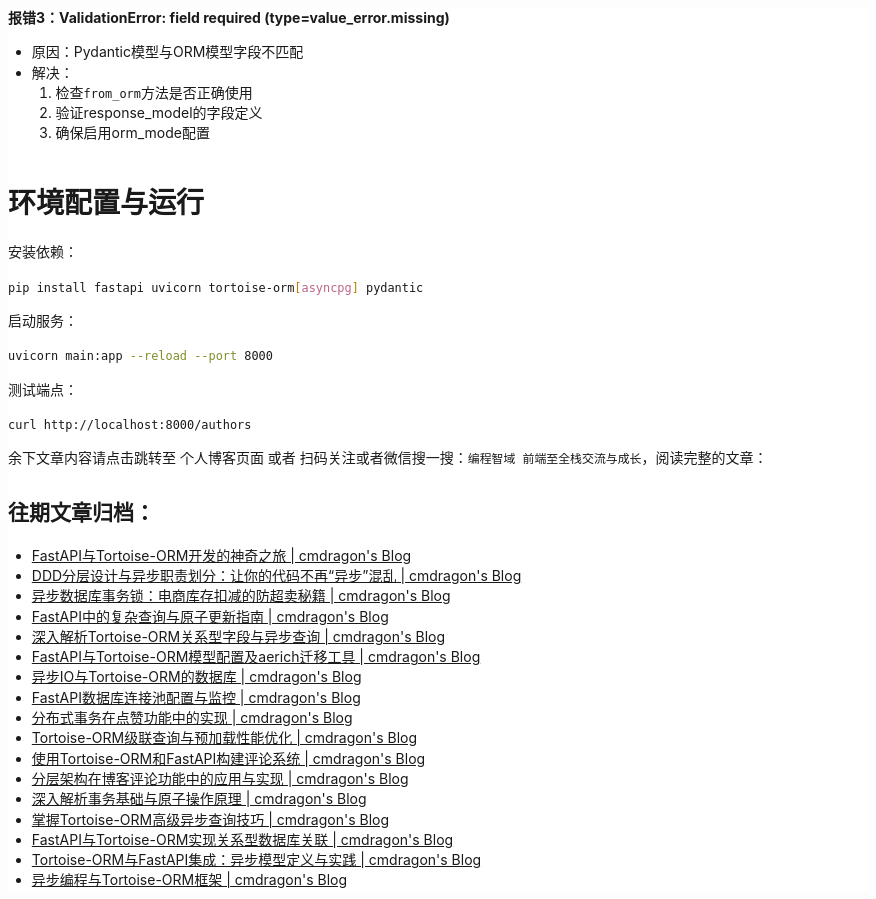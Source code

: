 **报错3：ValidationError: field required (type=value_error.missing)**

- 原因：Pydantic模型与ORM模型字段不匹配
- 解决：
    1. 检查`from_orm`方法是否正确使用
    2. 验证response_model的字段定义
    3. 确保启用orm_mode配置

# 环境配置与运行

安装依赖：

```bash
pip install fastapi uvicorn tortoise-orm[asyncpg] pydantic
```

启动服务：

```bash
uvicorn main:app --reload --port 8000
```

测试端点：

```bash
curl http://localhost:8000/authors
```

余下文章内容请点击跳转至 个人博客页面 或者 扫码关注或者微信搜一搜：`编程智域 前端至全栈交流与成长`，阅读完整的文章：

## 往期文章归档：

- [FastAPI与Tortoise-ORM开发的神奇之旅 | cmdragon's Blog](https://blog.cmdragon.cn/posts/895fc0bba54c53f76a03f00495a4503e/)
- [DDD分层设计与异步职责划分：让你的代码不再“异步”混乱 | cmdragon's Blog](https://blog.cmdragon.cn/posts/f2143b377ecc988d563b29100ca4ff77/)
- [异步数据库事务锁：电商库存扣减的防超卖秘籍 | cmdragon's Blog](https://blog.cmdragon.cn/posts/dd8b49ce80066db8c2671d365a9e9e32/)
- [FastAPI中的复杂查询与原子更新指南 | cmdragon's Blog](https://blog.cmdragon.cn/posts/f8a2c5f2662532fe5dca3a3e1f7e0b20/)
- [深入解析Tortoise-ORM关系型字段与异步查询 | cmdragon's Blog](https://blog.cmdragon.cn/posts/7a69d1a7450d4d145503b289dbf21aa6/)
- [FastAPI与Tortoise-ORM模型配置及aerich迁移工具 | cmdragon's Blog](https://blog.cmdragon.cn/posts/acef6b096283b5ab1913f132aac1809e/)
- [异步IO与Tortoise-ORM的数据库 | cmdragon's Blog](https://blog.cmdragon.cn/posts/1789d4e5a38dafd99e42844199ad0afd/)
- [FastAPI数据库连接池配置与监控 | cmdragon's Blog](https://blog.cmdragon.cn/posts/c8fb8790dcb16b2823d65c792391e9a9/)
- [分布式事务在点赞功能中的实现 | cmdragon's Blog](https://blog.cmdragon.cn/posts/863390c56aa08b3d8d0f89e268352f3d/)
- [Tortoise-ORM级联查询与预加载性能优化 | cmdragon's Blog](https://blog.cmdragon.cn/posts/a152345e1380d0c70021d29045600a17/)
- [使用Tortoise-ORM和FastAPI构建评论系统 | cmdragon's Blog](https://blog.cmdragon.cn/posts/df5931d400033ee5e8df91d8144d7f63/)
- [分层架构在博客评论功能中的应用与实现 | cmdragon's Blog](https://blog.cmdragon.cn/posts/5c632c0277535434021491de6641be44/)
- [深入解析事务基础与原子操作原理 | cmdragon's Blog](https://blog.cmdragon.cn/posts/6f4ae59a09bfa05596ed8632ca772076/)
- [掌握Tortoise-ORM高级异步查询技巧 | cmdragon's Blog](https://blog.cmdragon.cn/posts/d34050404ca8a9a7949fcb2b006a3eee/)
- [FastAPI与Tortoise-ORM实现关系型数据库关联 | cmdragon's Blog](https://blog.cmdragon.cn/posts/a41051bdc4551c2cdf3d55d230c3d8b9/)
- [Tortoise-ORM与FastAPI集成：异步模型定义与实践 | cmdragon's Blog](https://blog.cmdragon.cn/posts/c41e34782be5f4aa82d189539b6ae975/)
- [异步编程与Tortoise-ORM框架 | cmdragon's Blog](https://blog.cmdragon.cn/posts/5d60017354ebcd5459eea4d5c7788bf1/)